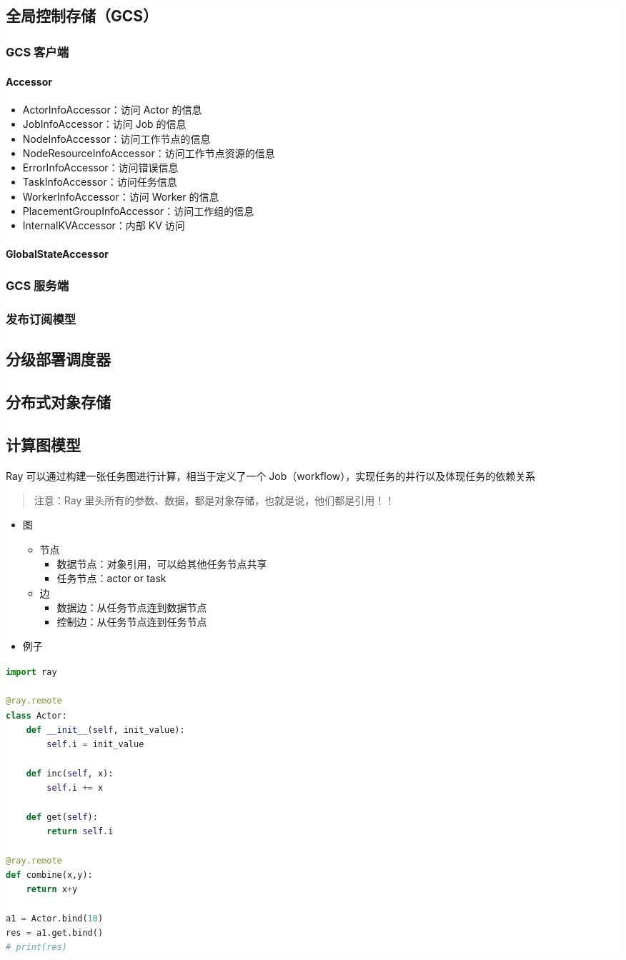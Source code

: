 ## 全局控制存储（GCS）

### GCS 客户端

#### Accessor

- ActorInfoAccessor：访问 Actor 的信息
- JobInfoAccessor：访问 Job 的信息
- NodeInfoAccessor：访问工作节点的信息
- NodeResourceInfoAccessor：访问工作节点资源的信息
- ErrorInfoAccessor：访问错误信息
- TaskInfoAccessor：访问任务信息
- WorkerInfoAccessor：访问 Worker 的信息
- PlacementGroupInfoAccessor：访问工作组的信息
- InternalKVAccessor：内部 KV 访问

#### GlobalStateAccessor

### GCS 服务端

### 发布订阅模型

## 分级部署调度器

## 分布式对象存储

## 计算图模型

Ray 可以通过构建一张任务图进行计算，相当于定义了一个 Job（workflow），实现任务的并行以及体现任务的依赖关系

> 注意：Ray 里头所有的参数、数据，都是对象存储，也就是说，他们都是引用！！

- 图

  - 节点
    - 数据节点：对象引用，可以给其他任务节点共享
    - 任务节点：actor or task
  - 边
    - 数据边：从任务节点连到数据节点
    - 控制边：从任务节点连到任务节点
- 例子

```python
import ray

@ray.remote
class Actor:
    def __init__(self, init_value):
        self.i = init_value

    def inc(self, x):
        self.i += x

    def get(self):
        return self.i

@ray.remote
def combine(x,y):
    return x+y

a1 = Actor.bind(10)
res = a1.get.bind()
# print(res)
```